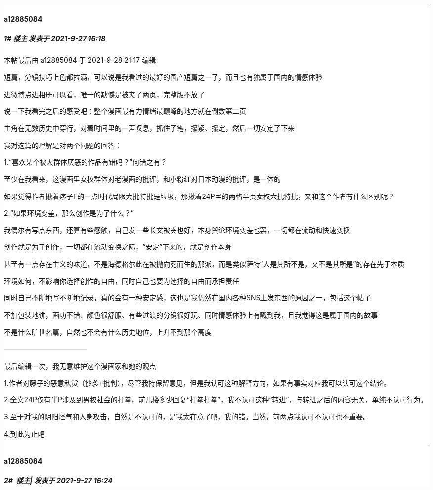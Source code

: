 

*****

####  a12885084  
##### 1#       楼主       发表于 2021-9-27 16:18


 本帖最后由 a12885084 于 2021-9-28 21:17 编辑 

短篇，分镜技巧上色都拉满，可以说是我看过的最好的国产短篇之一了，而且也有独属于国内的情感体验

进微博点进相册可以看，唯一的缺憾是被夹了两页，完整版不放了

说一下我看完之后的感受吧：整个漫画最有力情绪最巅峰的地方就在倒数第二页

主角在无数历史中穿行，对着时间里的一声叹息，抓住了笔，攥紧、攥定，然后一切安定了下来


我对这篇的理解是对两个问题的回答：

1.“喜欢某个被大群体厌恶的作品有错吗？”何错之有？

至少在我看来，这漫画里女权群体对老漫画的批评，和小粉红对日本动漫的批评，是一体的

如果觉得作者揪着疼子F的一点时代局限大批特批是垃圾，那揪着24P里的两格半页女权大批特批，又和这个作者有什么区别呢？


2.“如果环境变差，那么创作是为了什么？”

我偶尔有写点东西，还算有些感触，自己发一些长文被夹也好，本身舆论环境变差也罢，一切都在流动和快速变换

创作就是为了创作，一切都在流动变换之际，“安定”下来的，就是创作本身


甚至有一点存在主义的味道，不是海德格尔此在被抛向死而生的那派，而是类似萨特“人是其所不是，又不是其所是”的存在先于本质

环境如何，不影响你选择创作的自由，同时自己也要为选择的自由而承担责任


同时自己不断地写不断地记录，真的会有一种安定感，这也是我仍然在国内各种SNS上发东西的原因之一，包括这个帖子


不加包装地讲，画功不错、颜色很舒服、有些过渡的分镜很好玩、同时情感体验上有戳到我，且我觉得这是属于国内的故事

不是什么旷世名篇，自然也不会有什么历史地位，上升不到那个高度

————————————


最后编辑一次，我无意维护这个漫画家和她的观点

1.作者对藤子的恶意私货（抄袭+批判），尽管我持保留意见，但是我认可这种解释方向，如果有事实对应我可以认可这个结论。

2.全文24P仅有半P涉及到男权社会的打拳，前几楼多少回复“打拳打拳”，我不认可这种“转进”，与转进之后的内容无关，单纯不认可行为。

3.至于对我的阴阳怪气和人身攻击，自然是不认可的，是我太在意了吧，我的错。当然，前两点我认可不认可也不重要。


4.到此为止吧


*****

####  a12885084  
##### 2#         楼主| 发表于 2021-9-27 16:24
